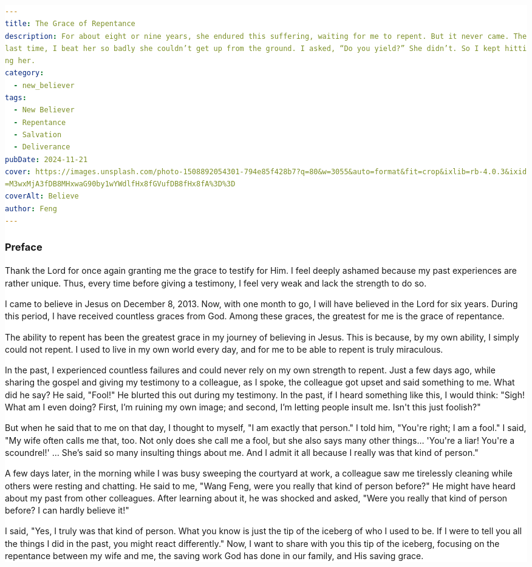 ```yaml
---
title: The Grace of Repentance
description: For about eight or nine years, she endured this suffering, waiting for me to repent. But it never came. The last time, I beat her so badly she couldn’t get up from the ground. I asked, “Do you yield?” She didn’t. So I kept hitting her.
category:
  - new_believer
tags:
  - New Believer
  - Repentance
  - Salvation
  - Deliverance
pubDate: 2024-11-21
cover: https://images.unsplash.com/photo-1508892054301-794e85f428b7?q=80&w=3055&auto=format&fit=crop&ixlib=rb-4.0.3&ixid=M3wxMjA3fDB8MHxwaG90by1wYWdlfHx8fGVufDB8fHx8fA%3D%3D
coverAlt: Believe
author: Feng
---
```


### Preface

Thank the Lord for once again granting me the grace to testify for Him. I feel deeply ashamed because my past experiences are rather unique. Thus, every time before giving a testimony, I feel very weak and lack the strength to do so.

I came to believe in Jesus on December 8, 2013. Now, with one month to go, I will have believed in the Lord for six years. During this period, I have received countless graces from God. Among these graces, the greatest for me is the grace of repentance.

The ability to repent has been the greatest grace in my journey of believing in Jesus. This is because, by my own ability, I simply could not repent. I used to live in my own world every day, and for me to be able to repent is truly miraculous.

In the past, I experienced countless failures and could never rely on my own strength to repent. Just a few days ago, while sharing the gospel and giving my testimony to a colleague, as I spoke, the colleague got upset and said something to me. What did he say? He said, "Fool!" He blurted this out during my testimony. In the past, if I heard something like this, I would think: "Sigh! What am I even doing? First, I’m ruining my own image; and second, I’m letting people insult me. Isn't this just foolish?"

But when he said that to me on that day, I thought to myself, "I am exactly that person." I told him, "You're right; I am a fool." I said, "My wife often calls me that, too. Not only does she call me a fool, but she also says many other things… 'You're a liar! You're a scoundrel!' … She’s said so many insulting things about me. And I admit it all because I really was that kind of person."

A few days later, in the morning while I was busy sweeping the courtyard at work, a colleague saw me tirelessly cleaning while others were resting and chatting. He said to me, "Wang Feng, were you really that kind of person before?" He might have heard about my past from other colleagues. After learning about it, he was shocked and asked, "Were you really that kind of person before? I can hardly believe it!"

I said, "Yes, I truly was that kind of person. What you know is just the tip of the iceberg of who I used to be. If I were to tell you all the things I did in the past, you might react differently." Now, I want to share with you this tip of the iceberg, focusing on the repentance between my wife and me, the saving work God has done in our family, and His saving grace.
